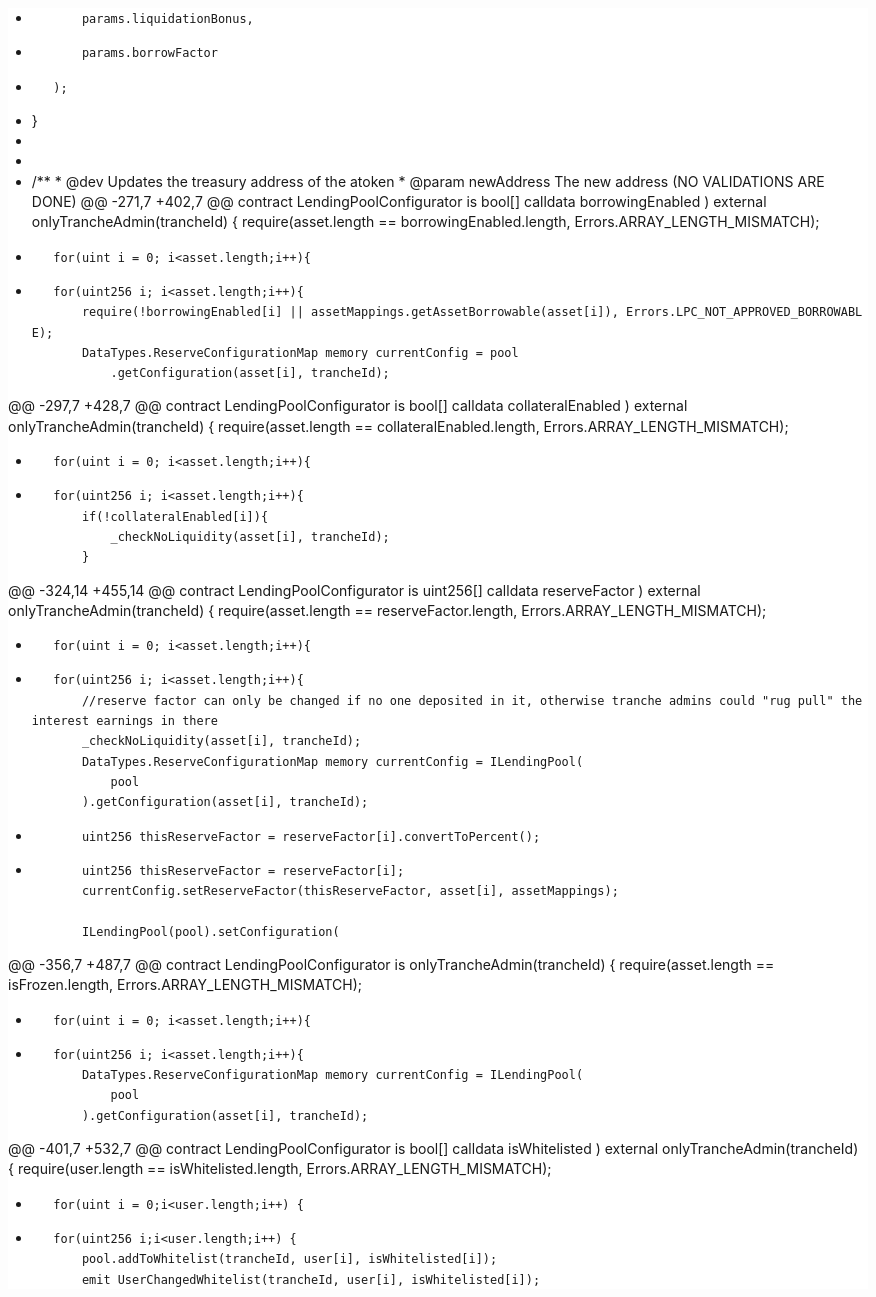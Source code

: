 +            params.liquidationBonus, 
+            params.borrowFactor
+        );
+    }
+
+    
+
     /**
      * @dev Updates the treasury address of the atoken
      * @param newAddress The new address (NO VALIDATIONS ARE DONE)
@@ -271,7 +402,7 @@ contract LendingPoolConfigurator is
         bool[] calldata borrowingEnabled
     ) external onlyTrancheAdmin(trancheId) {
         require(asset.length == borrowingEnabled.length, Errors.ARRAY_LENGTH_MISMATCH);
-        for(uint i = 0; i<asset.length;i++){
+        for(uint256 i; i<asset.length;i++){
             require(!borrowingEnabled[i] || assetMappings.getAssetBorrowable(asset[i]), Errors.LPC_NOT_APPROVED_BORROWABLE);
             DataTypes.ReserveConfigurationMap memory currentConfig = pool
                 .getConfiguration(asset[i], trancheId);
@@ -297,7 +428,7 @@ contract LendingPoolConfigurator is
         bool[] calldata collateralEnabled
     ) external onlyTrancheAdmin(trancheId) {
         require(asset.length == collateralEnabled.length, Errors.ARRAY_LENGTH_MISMATCH);
-        for(uint i = 0; i<asset.length;i++){
+        for(uint256 i; i<asset.length;i++){
             if(!collateralEnabled[i]){
                 _checkNoLiquidity(asset[i], trancheId);
             }
@@ -324,14 +455,14 @@ contract LendingPoolConfigurator is
         uint256[] calldata reserveFactor
     ) external onlyTrancheAdmin(trancheId) {
         require(asset.length == reserveFactor.length, Errors.ARRAY_LENGTH_MISMATCH);
-        for(uint i = 0; i<asset.length;i++){
+        for(uint256 i; i<asset.length;i++){
             //reserve factor can only be changed if no one deposited in it, otherwise tranche admins could "rug pull" the interest earnings in there
             _checkNoLiquidity(asset[i], trancheId);
             DataTypes.ReserveConfigurationMap memory currentConfig = ILendingPool(
                 pool
             ).getConfiguration(asset[i], trancheId);
 
-            uint256 thisReserveFactor = reserveFactor[i].convertToPercent();
+            uint256 thisReserveFactor = reserveFactor[i];
             currentConfig.setReserveFactor(thisReserveFactor, asset[i], assetMappings);
 
             ILendingPool(pool).setConfiguration(
@@ -356,7 +487,7 @@ contract LendingPoolConfigurator is
         onlyTrancheAdmin(trancheId)
     {
         require(asset.length == isFrozen.length, Errors.ARRAY_LENGTH_MISMATCH);
-        for(uint i = 0; i<asset.length;i++){
+        for(uint256 i; i<asset.length;i++){
             DataTypes.ReserveConfigurationMap memory currentConfig = ILendingPool(
                 pool
             ).getConfiguration(asset[i], trancheId);
@@ -401,7 +532,7 @@ contract LendingPoolConfigurator is
         bool[] calldata isWhitelisted
     ) external onlyTrancheAdmin(trancheId) {
         require(user.length == isWhitelisted.length, Errors.ARRAY_LENGTH_MISMATCH);
-        for(uint i = 0;i<user.length;i++) {
+        for(uint256 i;i<user.length;i++) {
             pool.addToWhitelist(trancheId, user[i], isWhitelisted[i]);
             emit UserChangedWhitelist(trancheId, user[i], isWhitelisted[i]);